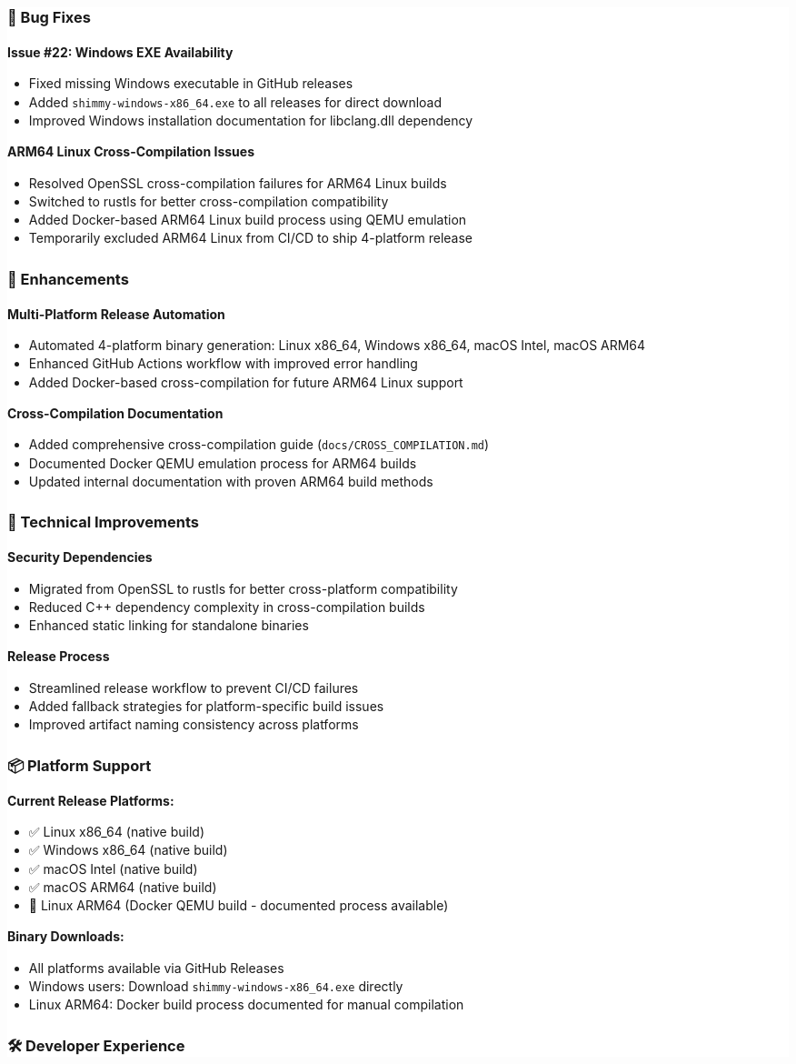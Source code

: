 ### 🐛 Bug Fixes

**Issue #22: Windows EXE Availability**  
- Fixed missing Windows executable in GitHub releases
- Added `shimmy-windows-x86_64.exe` to all releases for direct download
- Improved Windows installation documentation for libclang.dll dependency

**ARM64 Linux Cross-Compilation Issues**
- Resolved OpenSSL cross-compilation failures for ARM64 Linux builds
- Switched to rustls for better cross-compilation compatibility
- Added Docker-based ARM64 Linux build process using QEMU emulation
- Temporarily excluded ARM64 Linux from CI/CD to ship 4-platform release

### 🚀 Enhancements

**Multi-Platform Release Automation**
- Automated 4-platform binary generation: Linux x86_64, Windows x86_64, macOS Intel, macOS ARM64
- Enhanced GitHub Actions workflow with improved error handling
- Added Docker-based cross-compilation for future ARM64 Linux support

**Cross-Compilation Documentation**
- Added comprehensive cross-compilation guide (`docs/CROSS_COMPILATION.md`)
- Documented Docker QEMU emulation process for ARM64 builds
- Updated internal documentation with proven ARM64 build methods

### 🔧 Technical Improvements

**Security Dependencies**
- Migrated from OpenSSL to rustls for better cross-platform compatibility
- Reduced C++ dependency complexity in cross-compilation builds
- Enhanced static linking for standalone binaries

**Release Process**
- Streamlined release workflow to prevent CI/CD failures
- Added fallback strategies for platform-specific build issues
- Improved artifact naming consistency across platforms

### 📦 Platform Support

**Current Release Platforms:**
- ✅ Linux x86_64 (native build)
- ✅ Windows x86_64 (native build) 
- ✅ macOS Intel (native build)
- ✅ macOS ARM64 (native build)
- 🔄 Linux ARM64 (Docker QEMU build - documented process available)

**Binary Downloads:**
- All platforms available via GitHub Releases
- Windows users: Download `shimmy-windows-x86_64.exe` directly
- Linux ARM64: Docker build process documented for manual compilation

### 🛠️ Developer Experience
